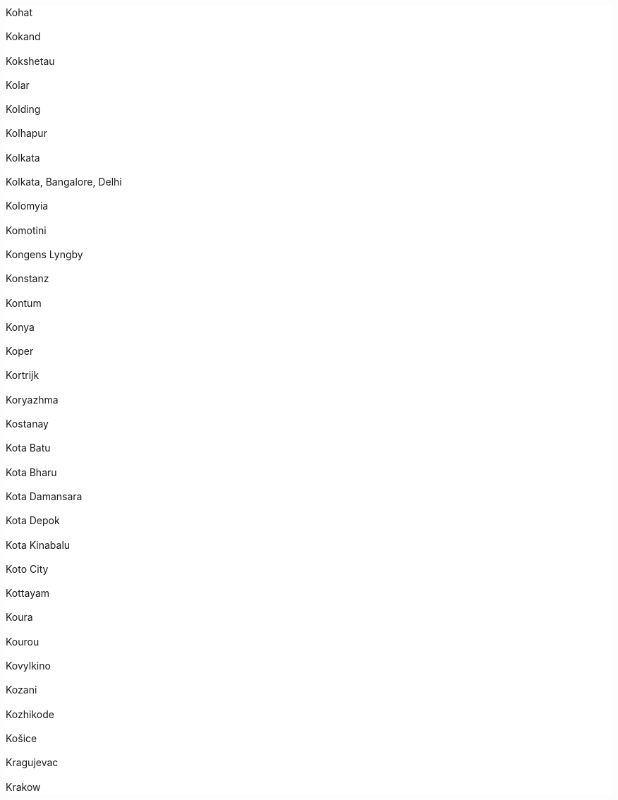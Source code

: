 Kohat

Kokand

Kokshetau

Kolar

Kolding

Kolhapur

Kolkata

Kolkata, Bangalore, Delhi

Kolomyia

Komotini

Kongens Lyngby

Konstanz

Kontum

Konya

Koper

Kortrijk

Koryazhma

Kostanay

Kota Batu

Kota Bharu

Kota Damansara

Kota Depok

Kota Kinabalu

Koto City

Kottayam

Koura

Kourou

Kovylkino

Kozani

Kozhikode

Košice

Kragujevac

Krakow
